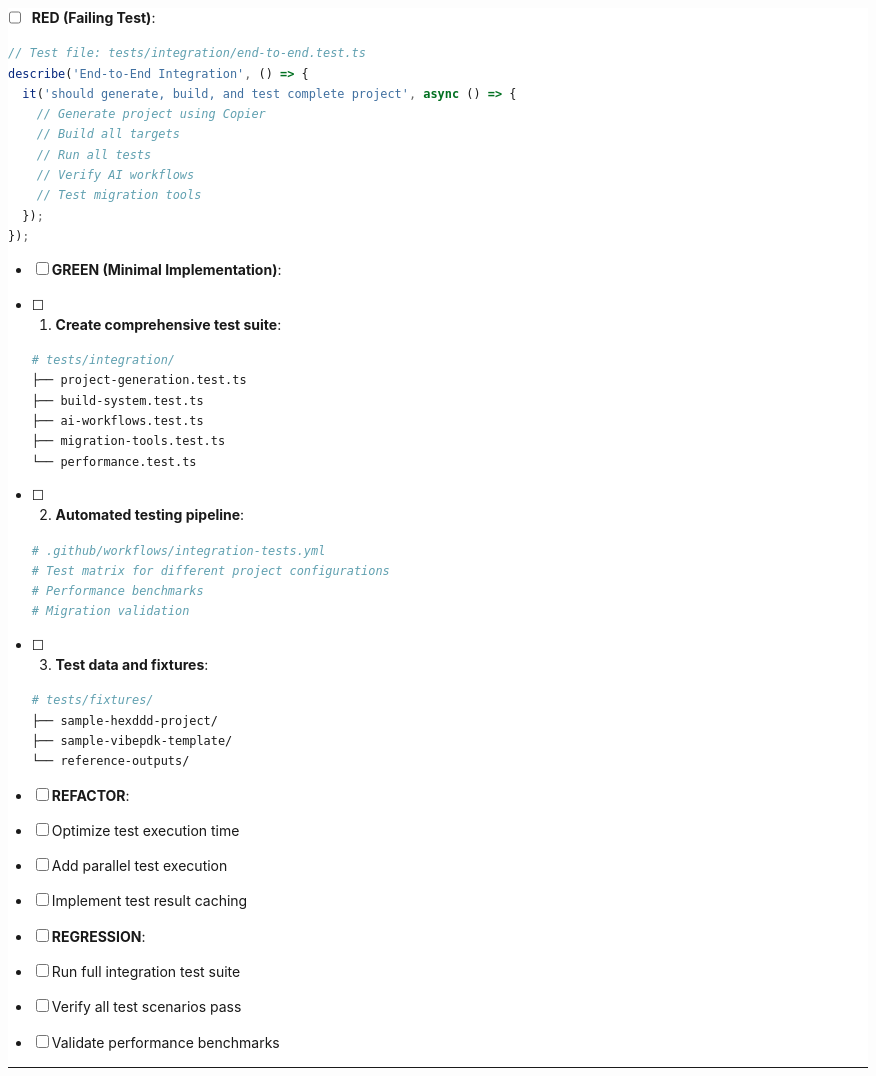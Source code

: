 - [ ] **RED (Failing Test)**:

```typescript
// Test file: tests/integration/end-to-end.test.ts
describe('End-to-End Integration', () => {
  it('should generate, build, and test complete project', async () => {
    // Generate project using Copier
    // Build all targets
    // Run all tests
    // Verify AI workflows
    // Test migration tools
  });
});
```

- [ ] **GREEN (Minimal Implementation)**:

- [ ] 1. **Create comprehensive test suite**:

   ```bash
   # tests/integration/
   ├── project-generation.test.ts
   ├── build-system.test.ts
   ├── ai-workflows.test.ts
   ├── migration-tools.test.ts
   └── performance.test.ts
   ```

- [ ] 2. **Automated testing pipeline**:

   ```yaml
   # .github/workflows/integration-tests.yml
   # Test matrix for different project configurations
   # Performance benchmarks
   # Migration validation
   ```

- [ ] 3. **Test data and fixtures**:

   ```bash
   # tests/fixtures/
   ├── sample-hexddd-project/
   ├── sample-vibepdk-template/
   └── reference-outputs/
   ```

- [ ] **REFACTOR**:

- [ ] Optimize test execution time
- [ ] Add parallel test execution
- [ ] Implement test result caching

- [ ] **REGRESSION**:

- [ ] Run full integration test suite
- [ ] Verify all test scenarios pass
- [ ] Validate performance benchmarks

---
